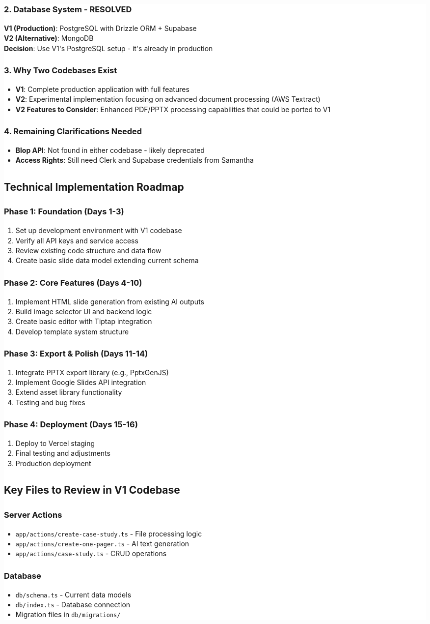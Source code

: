 ### 2. Database System - RESOLVED
**V1 (Production)**: PostgreSQL with Drizzle ORM + Supabase  
**V2 (Alternative)**: MongoDB  
**Decision**: Use V1's PostgreSQL setup - it's already in production

### 3. Why Two Codebases Exist
- **V1**: Complete production application with full features
- **V2**: Experimental implementation focusing on advanced document processing (AWS Textract)
- **V2 Features to Consider**: Enhanced PDF/PPTX processing capabilities that could be ported to V1

### 4. Remaining Clarifications Needed
- **Blop API**: Not found in either codebase - likely deprecated
- **Access Rights**: Still need Clerk and Supabase credentials from Samantha

## Technical Implementation Roadmap

### Phase 1: Foundation (Days 1-3)
1. Set up development environment with V1 codebase
2. Verify all API keys and service access
3. Review existing code structure and data flow
4. Create basic slide data model extending current schema

### Phase 2: Core Features (Days 4-10)
1. Implement HTML slide generation from existing AI outputs
2. Build image selector UI and backend logic
3. Create basic editor with Tiptap integration
4. Develop template system structure

### Phase 3: Export & Polish (Days 11-14)
1. Integrate PPTX export library (e.g., PptxGenJS)
2. Implement Google Slides API integration
3. Extend asset library functionality
4. Testing and bug fixes

### Phase 4: Deployment (Days 15-16)
1. Deploy to Vercel staging
2. Final testing and adjustments
3. Production deployment

## Key Files to Review in V1 Codebase

### Server Actions
- `app/actions/create-case-study.ts` - File processing logic
- `app/actions/create-one-pager.ts` - AI text generation
- `app/actions/case-study.ts` - CRUD operations

### Database
- `db/schema.ts` - Current data models
- `db/index.ts` - Database connection
- Migration files in `db/migrations/`
